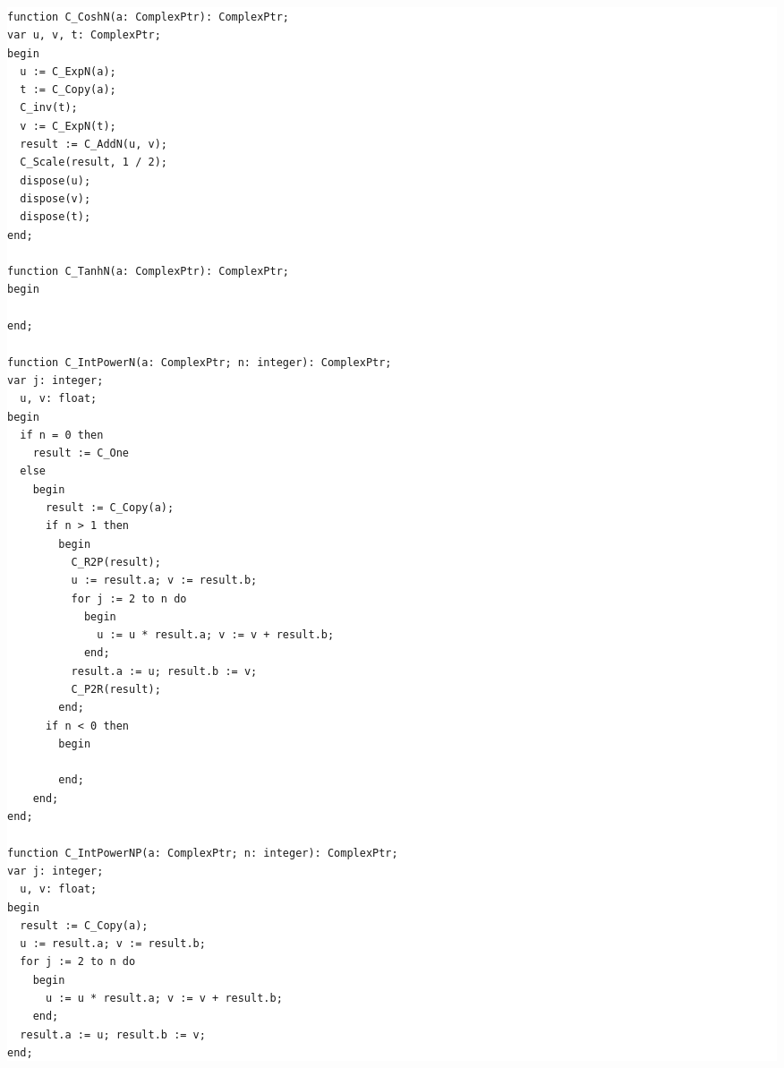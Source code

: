     function C_CoshN(a: ComplexPtr): ComplexPtr;
    var u, v, t: ComplexPtr;
    begin
      u := C_ExpN(a);
      t := C_Copy(a);
      C_inv(t);
      v := C_ExpN(t);
      result := C_AddN(u, v);
      C_Scale(result, 1 / 2);
      dispose(u);
      dispose(v);
      dispose(t);
    end;
     
    function C_TanhN(a: ComplexPtr): ComplexPtr;
    begin
     
    end;
     
    function C_IntPowerN(a: ComplexPtr; n: integer): ComplexPtr;
    var j: integer;
      u, v: float;
    begin
      if n = 0 then
        result := C_One
      else
        begin
          result := C_Copy(a);
          if n > 1 then
            begin
              C_R2P(result);
              u := result.a; v := result.b;
              for j := 2 to n do
                begin
                  u := u * result.a; v := v + result.b;
                end;
              result.a := u; result.b := v;
              C_P2R(result);
            end;
          if n < 0 then
            begin
     
            end;
        end;
    end;
     
    function C_IntPowerNP(a: ComplexPtr; n: integer): ComplexPtr;
    var j: integer;
      u, v: float;
    begin
      result := C_Copy(a);
      u := result.a; v := result.b;
      for j := 2 to n do
        begin
          u := u * result.a; v := v + result.b;
        end;
      result.a := u; result.b := v;
    end;
     